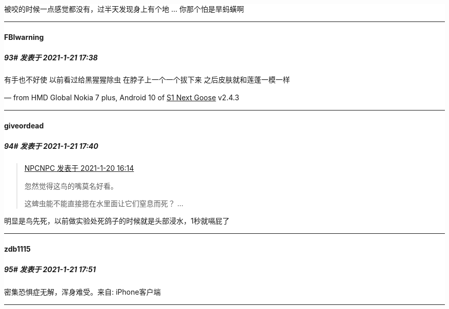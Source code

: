 被咬的时候一点感觉都没有，过半天发现身上有个地 ...</blockquote>
你那个怕是旱蚂蟥啊







*****

####  FBIwarning  
##### 93#       发表于 2021-1-21 17:38




有手也不好使 
以前看过给黑猩猩除虫 在脖子上一个一个拔下来 之后皮肤就和莲蓬一模一样 

— from HMD Global Nokia 7 plus, Android 10 of [S1 Next Goose](https://pan.baidu.com/s/1mi43uRm) v2.4.3







*****

####  giveordead  
##### 94#       发表于 2021-1-21 17:40



<blockquote><a href="httphttps://bbs.saraba1st.com/2b/forum.php?mod=redirect&amp;goto=findpost&amp;pid=50093460&amp;ptid=1983792" target="_blank">NPCNPC 发表于 2021-1-20 16:14</a>

忽然觉得这鸟的嘴莫名好看。


这蜱虫能不能直接摁在水里面让它们窒息而死？ ...</blockquote>
明显是鸟先死，以前做实验处死鸽子的时候就是头部浸水，1秒就嗝屁了







*****

####  zdb1115  
##### 95#       发表于 2021-1-21 17:51




密集恐惧症无解，浑身难受。来自: iPhone客户端







*****
